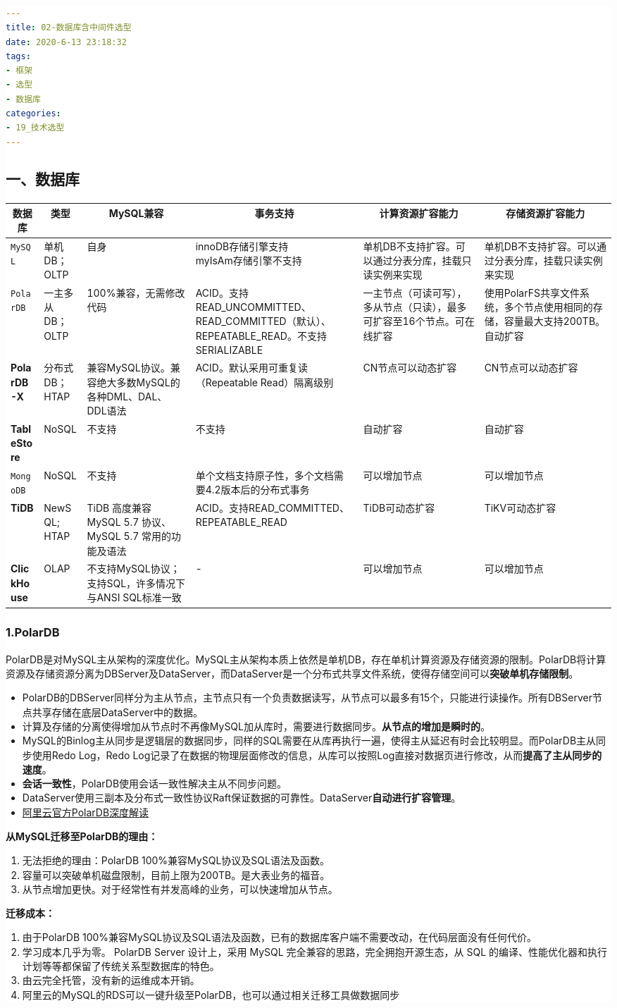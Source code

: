 ```yaml
---
title: 02-数据库含中间件选型
date: 2020-6-13 23:18:32
tags:
- 框架
- 选型
- 数据库
categories: 
- 19_技术选型
---
```


## 一、数据库

| 数据库         | 类型             | MySQL兼容                                                | 事务支持                                                     | 计算资源扩容能力                                             | 存储资源扩容能力                                             |
| -------------- | ---------------- | -------------------------------------------------------- | ------------------------------------------------------------ | ------------------------------------------------------------ | ------------------------------------------------------------ |
| `MySQL`        | 单机DB；OLTP     | 自身                                                     | innoDB存储引擎支持<br />myIsAm存储引擎不支持                 | 单机DB不支持扩容。可以通过分表分库，挂载只读实例来实现       | 单机DB不支持扩容。可以通过分表分库，挂载只读实例来实现       |
| `PolarDB`      | 一主多从DB；OLTP | 100%兼容，无需修改代码                                   | ACID。支持READ_UNCOMMITTED、READ_COMMITTED（默认）、REPEATABLE_READ。不支持SERIALIZABLE | 一主节点（可读可写），多从节点（只读），最多可扩容至16个节点。可在线扩容 | 使用PolarFS共享文件系统，多个节点使用相同的存储，容量最大支持200TB。自动扩容 |
| **PolarDB-X**  | 分布式DB；HTAP   | 兼容MySQL协议。兼容绝大多数MySQL的各种DML、DAL、DDL语法  | ACID。默认采用可重复读（Repeatable Read）隔离级别            | CN节点可以动态扩容                                           | CN节点可以动态扩容                                           |
| **TableStore** | NoSQL            | 不支持                                                   | 不支持                                                       | 自动扩容                                                     | 自动扩容                                                     |
| `MongoDB`      | NoSQL            | 不支持                                                   | 单个文档支持原子性，多个文档需要4.2版本后的分布式事务        | 可以增加节点                                                 | 可以增加节点                                                 |
| **TiDB**       | NewSQL; HTAP     | TiDB 高度兼容 MySQL 5.7 协议、MySQL 5.7 常用的功能及语法 | ACID。支持READ_COMMITTED、REPEATABLE_READ                    | TiDB可动态扩容                                               | TiKV可动态扩容                                               |
| **ClickHouse** | OLAP             | 不支持MySQL协议；支持SQL，许多情况下与ANSI SQL标准一致   | -                                                            | 可以增加节点                                                 | 可以增加节点                                                 |

### **1.PolarDB**

PolarDB是对MySQL主从架构的深度优化。MySQL主从架构本质上依然是单机DB，存在单机计算资源及存储资源的限制。PolarDB将计算资源及存储资源分离为DBServer及DataServer，而DataServer是一个分布式共享文件系统，使得存储空间可以**突破单机存储限制**。

- PolarDB的DBServer同样分为主从节点，主节点只有一个负责数据读写，从节点可以最多有15个，只能进行读操作。所有DBServer节点共享存储在底层DataServer中的数据。
- 计算及存储的分离使得增加从节点时不再像MySQL加从库时，需要进行数据同步。**从节点的增加是瞬时的**。
- MySQL的Binlog主从同步是逻辑层的数据同步，同样的SQL需要在从库再执行一遍，使得主从延迟有时会比较明显。而PolarDB主从同步使用Redo Log，Redo Log记录了在数据的物理层面修改的信息，从库可以按照Log直接对数据页进行修改，从而**提高了主从同步的速度**。
- **会话一致性**，PolarDB使用会话一致性解决主从不同步问题。
- DataServer使用三副本及分布式一致性协议Raft保证数据的可靠性。DataServer**自动进行扩容管理**。
- [阿里云官方PolarDB深度解读](https://developer.aliyun.com/article/221020)

**从MySQL迁移至PolarDB的理由：**

1. 无法拒绝的理由：PolarDB 100%兼容MySQL协议及SQL语法及函数。
2. 容量可以突破单机磁盘限制，目前上限为200TB。是大表业务的福音。
3. 从节点增加更快。对于经常性有并发高峰的业务，可以快速增加从节点。

**迁移成本：**

1. 由于PolarDB 100%兼容MySQL协议及SQL语法及函数，已有的数据库客户端不需要改动，在代码层面没有任何代价。
2. 学习成本几乎为零。 PolarDB Server 设计上，采用 MySQL 完全兼容的思路，完全拥抱开源生态，从 SQL 的编译、性能优化器和执行计划等等都保留了传统关系型数据库的特色。
3. 由云完全托管，没有新的运维成本开销。
4. 阿里云的MySQL的RDS可以一键升级至PolarDB，也可以通过相关迁移工具做数据同步
